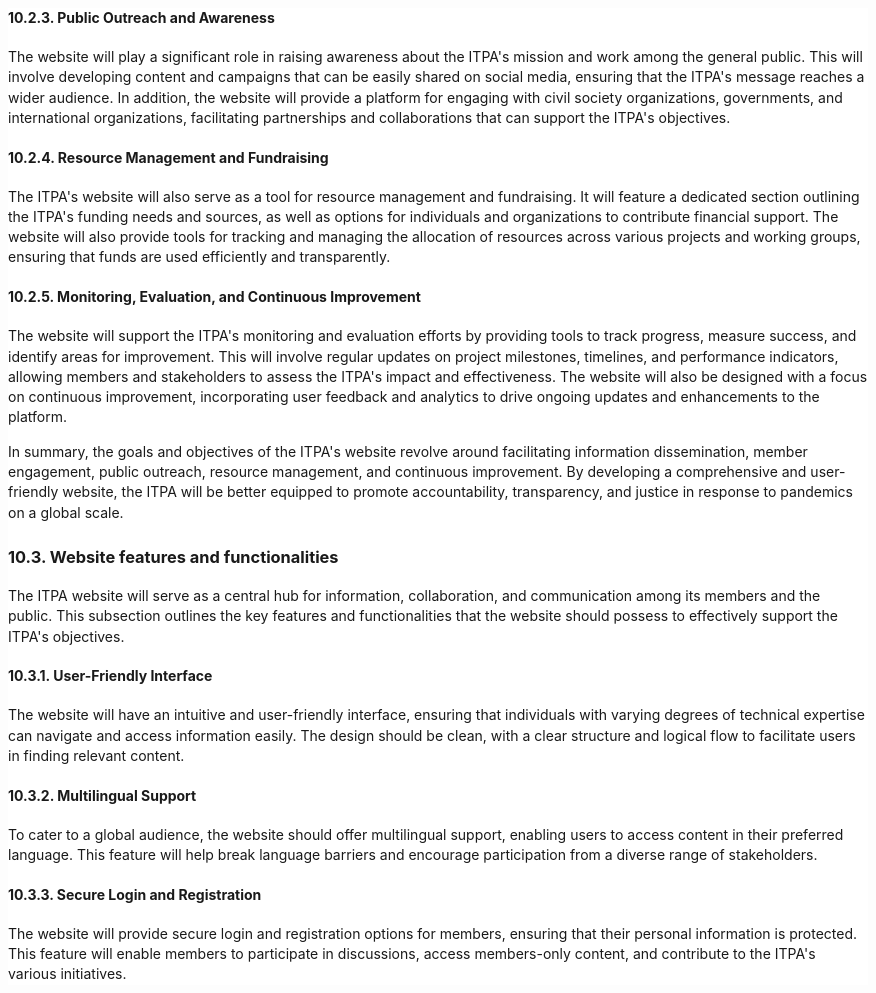 <h4 id="10-2-3-public-outreach-and-awareness">10.2.3. Public Outreach and Awareness</h4>


The website will play a significant role in raising awareness about the ITPA's mission and work among the general public. This will involve developing content and campaigns that can be easily shared on social media, ensuring that the ITPA's message reaches a wider audience. In addition, the website will provide a platform for engaging with civil society organizations, governments, and international organizations, facilitating partnerships and collaborations that can support the ITPA's objectives.

<h4 id="10-2-4-resource-management-and-fundraising">10.2.4. Resource Management and Fundraising</h4>


The ITPA's website will also serve as a tool for resource management and fundraising. It will feature a dedicated section outlining the ITPA's funding needs and sources, as well as options for individuals and organizations to contribute financial support. The website will also provide tools for tracking and managing the allocation of resources across various projects and working groups, ensuring that funds are used efficiently and transparently.

<h4 id="10-2-5-monitoring-evaluation-and-continuous-improvement">10.2.5. Monitoring, Evaluation, and Continuous Improvement</h4>


The website will support the ITPA's monitoring and evaluation efforts by providing tools to track progress, measure success, and identify areas for improvement. This will involve regular updates on project milestones, timelines, and performance indicators, allowing members and stakeholders to assess the ITPA's impact and effectiveness. The website will also be designed with a focus on continuous improvement, incorporating user feedback and analytics to drive ongoing updates and enhancements to the platform.

In summary, the goals and objectives of the ITPA's website revolve around facilitating information dissemination, member engagement, public outreach, resource management, and continuous improvement. By developing a comprehensive and user-friendly website, the ITPA will be better equipped to promote accountability, transparency, and justice in response to pandemics on a global scale.

<h3 id="10-3-website-features-and-functionalities">10.3. Website features and functionalities</h3>


The ITPA website will serve as a central hub for information, collaboration, and communication among its members and the public. This subsection outlines the key features and functionalities that the website should possess to effectively support the ITPA's objectives.

<h4 id="10-3-1-user-friendly-interface">10.3.1. User-Friendly Interface</h4>


The website will have an intuitive and user-friendly interface, ensuring that individuals with varying degrees of technical expertise can navigate and access information easily. The design should be clean, with a clear structure and logical flow to facilitate users in finding relevant content.

<h4 id="10-3-2-multilingual-support">10.3.2. Multilingual Support</h4>


To cater to a global audience, the website should offer multilingual support, enabling users to access content in their preferred language. This feature will help break language barriers and encourage participation from a diverse range of stakeholders.

<h4 id="10-3-3-secure-login-and-registration">10.3.3. Secure Login and Registration</h4>


The website will provide secure login and registration options for members, ensuring that their personal information is protected. This feature will enable members to participate in discussions, access members-only content, and contribute to the ITPA's various initiatives.
